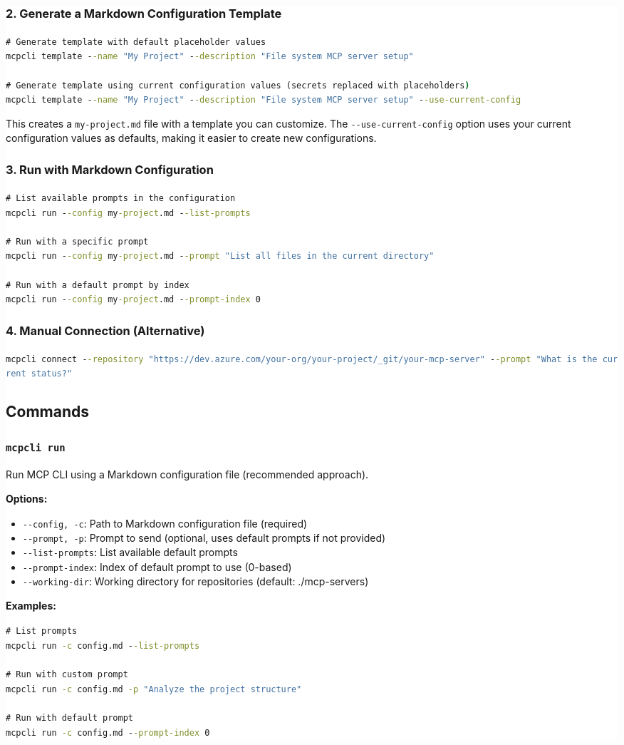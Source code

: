 ### 2. Generate a Markdown Configuration Template

```cmd
# Generate template with default placeholder values
mcpcli template --name "My Project" --description "File system MCP server setup"

# Generate template using current configuration values (secrets replaced with placeholders)
mcpcli template --name "My Project" --description "File system MCP server setup" --use-current-config
```

This creates a `my-project.md` file with a template you can customize. The `--use-current-config` option uses your current configuration values as defaults, making it easier to create new configurations.

### 3. Run with Markdown Configuration

```cmd
# List available prompts in the configuration
mcpcli run --config my-project.md --list-prompts

# Run with a specific prompt
mcpcli run --config my-project.md --prompt "List all files in the current directory"

# Run with a default prompt by index
mcpcli run --config my-project.md --prompt-index 0
```

### 4. Manual Connection (Alternative)

```cmd
mcpcli connect --repository "https://dev.azure.com/your-org/your-project/_git/your-mcp-server" --prompt "What is the current status?"
```

## Commands

### `mcpcli run`

Run MCP CLI using a Markdown configuration file (recommended approach).

**Options:**
- `--config, -c`: Path to Markdown configuration file (required)
- `--prompt, -p`: Prompt to send (optional, uses default prompts if not provided)
- `--list-prompts`: List available default prompts
- `--prompt-index`: Index of default prompt to use (0-based)
- `--working-dir`: Working directory for repositories (default: ./mcp-servers)

**Examples:**
```cmd
# List prompts
mcpcli run -c config.md --list-prompts

# Run with custom prompt
mcpcli run -c config.md -p "Analyze the project structure"

# Run with default prompt
mcpcli run -c config.md --prompt-index 0
```
